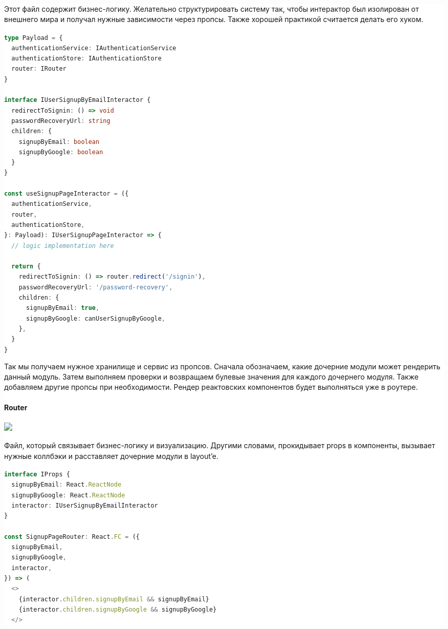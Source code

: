 Этот файл содержит бизнес-логику. Желательно структурировать систему так, чтобы интерактор был изолирован от внешнего мира и получал нужные зависимости через пропсы. Также хорошей практикой считается делать его хуком.

```ts
type Payload = {
  authenticationService: IAuthenticationService
  authenticationStore: IAuthenticationStore
  router: IRouter
}

interface IUserSignupByEmailInteractor {
  redirectToSignin: () => void
  passwordRecoveryUrl: string
  children: {
    signupByEmail: boolean
    signupByGoogle: boolean
  }
}

const useSignupPageInteractor = ({
  authenticationService,
  router,
  authenticationStore,
}: Payload): IUserSignupPageInteractor => {
  // logic implementation here

  return {
    redirectToSignin: () => router.redirect('/signin'),
    passwordRecoveryUrl: '/password-recovery',
    children: {
      signupByEmail: true,
      signupByGoogle: canUserSignupByGoogle,
    },
  }
}
```

Так мы получаем нужное хранилище и сервис из пропсов. Сначала обозначаем, какие дочерние модули может рендерить данный модуль. Затем выполняем проверки и возвращаем булевые значения для каждого дочернего модуля. Также добавляем другие пропсы при необходимости. Рендер реактовских компонентов будет выполняться уже в роутере.

#### Router

![](/react-app-architecture/image_67128591181645094799255.png)

Файл, который связывает бизнес-логику и визуализацию. Другими словами, прокидывает props в компоненты, вызывает нужные коллбэки и расставляет дочерние модули в layout’e.

```ts
interface IProps {
  signupByEmail: React.ReactNode
  signupByGoogle: React.ReactNode
  interactor: IUserSignupByEmailInteractor
}

const SignupPageRouter: React.FC = ({
  signupByEmail,
  signupByGoogle,
  interactor,
}) => (
  <>
    {interactor.children.signupByEmail && signupByEmail}
    {interactor.children.signupByGoogle && signupByGoogle}
  </>
```